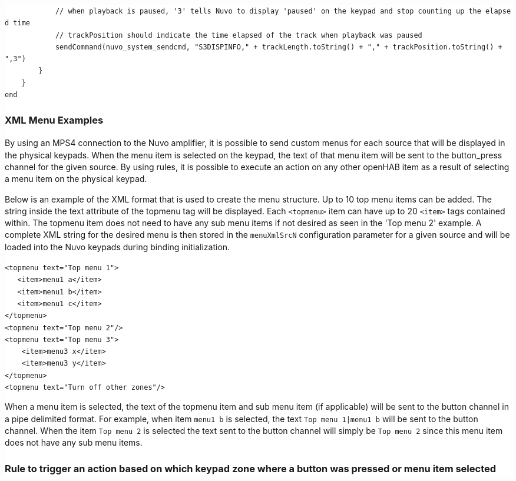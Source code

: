 ```
            // when playback is paused, '3' tells Nuvo to display 'paused' on the keypad and stop counting up the elapsed time
            // trackPosition should indicate the time elapsed of the track when playback was paused
            sendCommand(nuvo_system_sendcmd, "S3DISPINFO," + trackLength.toString() + "," + trackPosition.toString() + ",3")
        }
    }
end

```

### XML Menu Examples

By using an MPS4 connection to the Nuvo amplifier, it is possible to send custom menus for each source that will be displayed in the physical keypads.
When the menu item is selected on the keypad, the text of that menu item will be sent to the button_press channel for the given source.
By using rules, it is possible to execute an action on any other openHAB item as a result of selecting a menu item on the physical keypad.

Below is an example of the XML format that is used to create the menu structure.
Up to 10 top menu items can be added. The string inside the text attribute of the topmenu tag will be displayed.
Each `<topmenu>` item can have up to 20 `<item>` tags contained within.
The topmenu item does not need to have any sub menu items if not desired as seen in the 'Top menu 2' example.
A complete XML string for the desired menu is then stored in the `menuXmlSrcN` configuration parameter for a given source and will be loaded into the Nuvo keypads during binding initialization.

```
<topmenu text="Top menu 1">
   <item>menu1 a</item>
   <item>menu1 b</item>
   <item>menu1 c</item>
</topmenu>
<topmenu text="Top menu 2"/>
<topmenu text="Top menu 3">
    <item>menu3 x</item>
    <item>menu3 y</item>
</topmenu>
<topmenu text="Turn off other zones"/>
```

When a menu item is selected, the text of the topmenu item and sub menu item (if applicable) will be sent to the button channel in a pipe delimited format.
For example, when item `menu1 b` is selected, the text `Top menu 1|menu1 b` will be sent to the button channel.
When the item `Top menu 2` is selected the text sent to the button channel will simply be `Top menu 2` since this menu item does not have any sub menu items.

### Rule to trigger an action based on which keypad zone where a button was pressed or menu item selected
